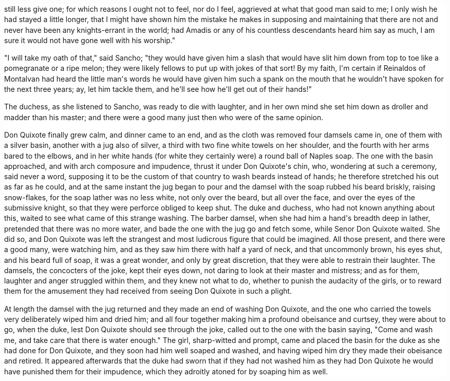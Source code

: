 still less give one; for which reasons I ought not to feel, nor do I
feel, aggrieved at what that good man said to me; I only wish he had
stayed a little longer, that I might have shown him the mistake he makes
in supposing and maintaining that there are not and never have been any
knights-errant in the world; had Amadis or any of his countless
descendants heard him say as much, I am sure it would not have gone well
with his worship."

"I will take my oath of that," said Sancho; "they would have given him a
slash that would have slit him down from top to toe like a pomegranate or
a ripe melon; they were likely fellows to put up with jokes of that sort!
By my faith, I'm certain if Reinaldos of Montalvan had heard the little
man's words he would have given him such a spank on the mouth that he
wouldn't have spoken for the next three years; ay, let him tackle them,
and he'll see how he'll get out of their hands!"

The duchess, as she listened to Sancho, was ready to die with laughter,
and in her own mind she set him down as droller and madder than his
master; and there were a good many just then who were of the same
opinion.

Don Quixote finally grew calm, and dinner came to an end, and as the
cloth was removed four damsels came in, one of them with a silver basin,
another with a jug also of silver, a third with two fine white towels on
her shoulder, and the fourth with her arms bared to the elbows, and in
her white hands (for white they certainly were) a round ball of Naples
soap. The one with the basin approached, and with arch composure and
impudence, thrust it under Don Quixote's chin, who, wondering at such a
ceremony, said never a word, supposing it to be the custom of that
country to wash beards instead of hands; he therefore stretched his out
as far as he could, and at the same instant the jug began to pour and the
damsel with the soap rubbed his beard briskly, raising snow-flakes, for
the soap lather was no less white, not only over the beard, but all over
the face, and over the eyes of the submissive knight, so that they were
perforce obliged to keep shut. The duke and duchess, who had not known
anything about this, waited to see what came of this strange washing. The
barber damsel, when she had him a hand's breadth deep in lather,
pretended that there was no more water, and bade the one with the jug go
and fetch some, while Senor Don Quixote waited. She did so, and Don
Quixote was left the strangest and most ludicrous figure that could be
imagined. All those present, and there were a good many, were watching
him, and as they saw him there with half a yard of neck, and that
uncommonly brown, his eyes shut, and his beard full of soap, it was a
great wonder, and only by great discretion, that they were able to
restrain their laughter. The damsels, the concocters of the joke, kept
their eyes down, not daring to look at their master and mistress; and as
for them, laughter and anger struggled within them, and they knew not
what to do, whether to punish the audacity of the girls, or to reward
them for the amusement they had received from seeing Don Quixote in such
a plight.

At length the damsel with the jug returned and they made an end of
washing Don Quixote, and the one who carried the towels very deliberately
wiped him and dried him; and all four together making him a profound
obeisance and curtsey, they were about to go, when the duke, lest Don
Quixote should see through the joke, called out to the one with the basin
saying, "Come and wash me, and take care that there is water enough." The
girl, sharp-witted and prompt, came and placed the basin for the duke as
she had done for Don Quixote, and they soon had him well soaped and
washed, and having wiped him dry they made their obeisance and retired.
It appeared afterwards that the duke had sworn that if they had not
washed him as they had Don Quixote he would have punished them for their
impudence, which they adroitly atoned for by soaping him as well.
